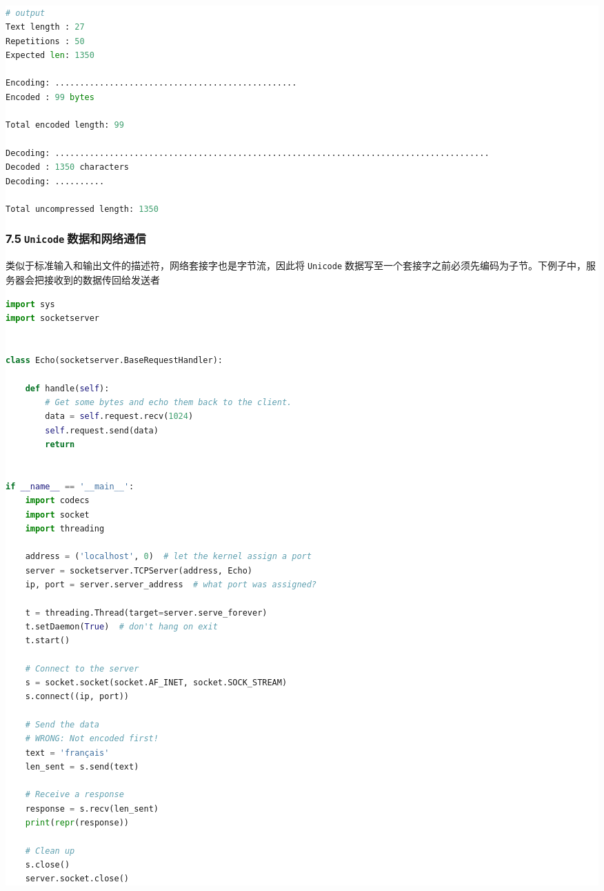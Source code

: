 ```python
# output
Text length : 27
Repetitions : 50
Expected len: 1350

Encoding: .................................................
Encoded : 99 bytes

Total encoded length: 99

Decoding: ........................................................................................
Decoded : 1350 characters
Decoding: ..........

Total uncompressed length: 1350
```

### 7.5 `Unicode` 数据和网络通信

类似于标准输入和输出文件的描述符，网络套接字也是字节流，因此将 `Unicode` 数据写至一个套接字之前必须先编码为子节。下例子中，服务器会把接收到的数据传回给发送者

```python
import sys
import socketserver


class Echo(socketserver.BaseRequestHandler):

    def handle(self):
        # Get some bytes and echo them back to the client.
        data = self.request.recv(1024)
        self.request.send(data)
        return


if __name__ == '__main__':
    import codecs
    import socket
    import threading

    address = ('localhost', 0)  # let the kernel assign a port
    server = socketserver.TCPServer(address, Echo)
    ip, port = server.server_address  # what port was assigned?

    t = threading.Thread(target=server.serve_forever)
    t.setDaemon(True)  # don't hang on exit
    t.start()

    # Connect to the server
    s = socket.socket(socket.AF_INET, socket.SOCK_STREAM)
    s.connect((ip, port))

    # Send the data
    # WRONG: Not encoded first!
    text = 'français'
    len_sent = s.send(text)

    # Receive a response
    response = s.recv(len_sent)
    print(repr(response))

    # Clean up
    s.close()
    server.socket.close()
```